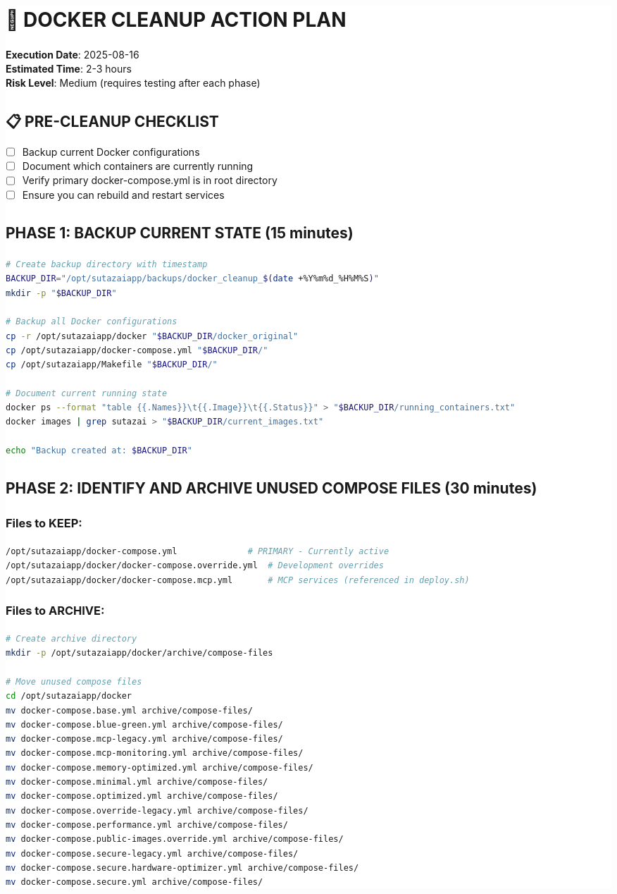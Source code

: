 # 🔧 DOCKER CLEANUP ACTION PLAN
**Execution Date**: 2025-08-16  
**Estimated Time**: 2-3 hours  
**Risk Level**: Medium (requires testing after each phase)

## 📋 PRE-CLEANUP CHECKLIST
- [ ] Backup current Docker configurations
- [ ] Document which containers are currently running
- [ ] Verify primary docker-compose.yml is in root directory
- [ ] Ensure you can rebuild and restart services

## PHASE 1: BACKUP CURRENT STATE (15 minutes)

```bash
# Create backup directory with timestamp
BACKUP_DIR="/opt/sutazaiapp/backups/docker_cleanup_$(date +%Y%m%d_%H%M%S)"
mkdir -p "$BACKUP_DIR"

# Backup all Docker configurations
cp -r /opt/sutazaiapp/docker "$BACKUP_DIR/docker_original"
cp /opt/sutazaiapp/docker-compose.yml "$BACKUP_DIR/"
cp /opt/sutazaiapp/Makefile "$BACKUP_DIR/"

# Document current running state
docker ps --format "table {{.Names}}\t{{.Image}}\t{{.Status}}" > "$BACKUP_DIR/running_containers.txt"
docker images | grep sutazai > "$BACKUP_DIR/current_images.txt"

echo "Backup created at: $BACKUP_DIR"
```

## PHASE 2: IDENTIFY AND ARCHIVE UNUSED COMPOSE FILES (30 minutes)

### Files to KEEP:
```bash
/opt/sutazaiapp/docker-compose.yml              # PRIMARY - Currently active
/opt/sutazaiapp/docker/docker-compose.override.yml  # Development overrides
/opt/sutazaiapp/docker/docker-compose.mcp.yml       # MCP services (referenced in deploy.sh)
```

### Files to ARCHIVE:
```bash
# Create archive directory
mkdir -p /opt/sutazaiapp/docker/archive/compose-files

# Move unused compose files
cd /opt/sutazaiapp/docker
mv docker-compose.base.yml archive/compose-files/
mv docker-compose.blue-green.yml archive/compose-files/
mv docker-compose.mcp-legacy.yml archive/compose-files/
mv docker-compose.mcp-monitoring.yml archive/compose-files/
mv docker-compose.memory-optimized.yml archive/compose-files/
mv docker-compose.minimal.yml archive/compose-files/
mv docker-compose.optimized.yml archive/compose-files/
mv docker-compose.override-legacy.yml archive/compose-files/
mv docker-compose.performance.yml archive/compose-files/
mv docker-compose.public-images.override.yml archive/compose-files/
mv docker-compose.secure-legacy.yml archive/compose-files/
mv docker-compose.secure.hardware-optimizer.yml archive/compose-files/
mv docker-compose.secure.yml archive/compose-files/
```